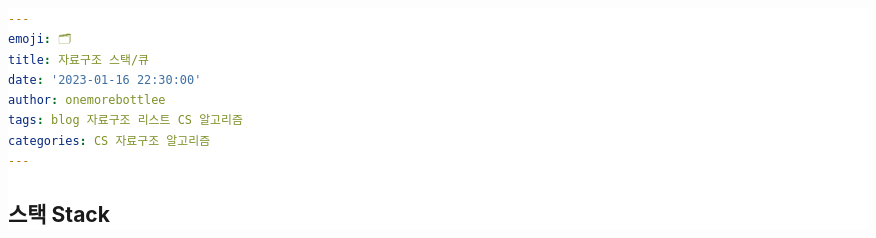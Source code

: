```yaml
---
emoji: 🗂
title: 자료구조 스택/큐
date: '2023-01-16 22:30:00'
author: onemorebottlee
tags: blog 자료구조 리스트 CS 알고리즘
categories: CS 자료구조 알고리즘
---
```


## **스택 Stack**

<div align="center">
